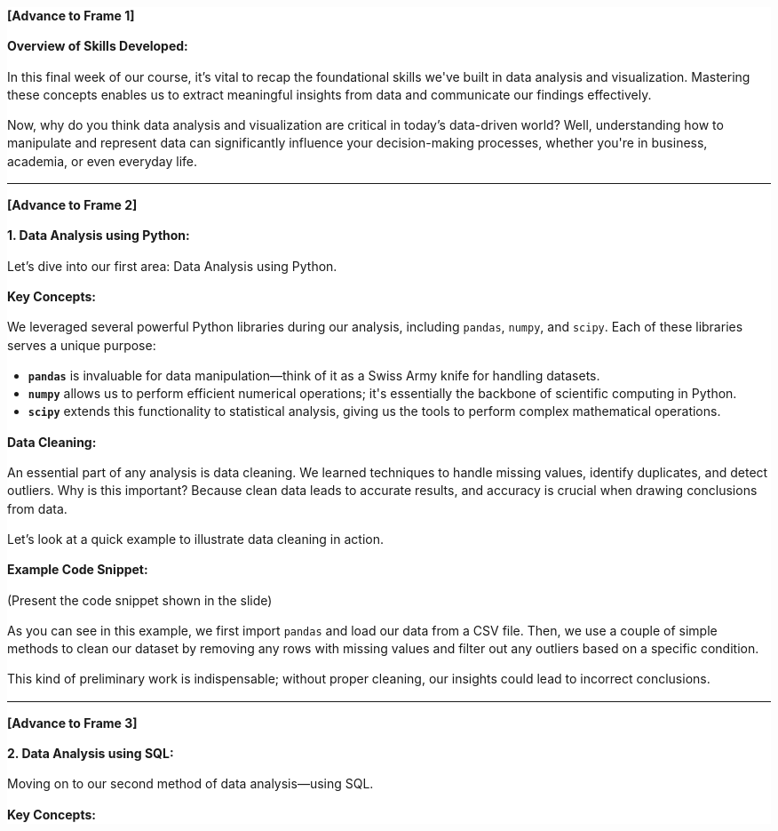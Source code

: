 **[Advance to Frame 1]**

**Overview of Skills Developed:**

In this final week of our course, it’s vital to recap the foundational skills we've built in data analysis and visualization. Mastering these concepts enables us to extract meaningful insights from data and communicate our findings effectively.

Now, why do you think data analysis and visualization are critical in today’s data-driven world? Well, understanding how to manipulate and represent data can significantly influence your decision-making processes, whether you're in business, academia, or even everyday life.

---

**[Advance to Frame 2]**

**1. Data Analysis using Python:**

Let’s dive into our first area: Data Analysis using Python. 

**Key Concepts:**

We leveraged several powerful Python libraries during our analysis, including `pandas`, `numpy`, and `scipy`. Each of these libraries serves a unique purpose: 

- **`pandas`** is invaluable for data manipulation—think of it as a Swiss Army knife for handling datasets.
- **`numpy`** allows us to perform efficient numerical operations; it's essentially the backbone of scientific computing in Python.
- **`scipy`** extends this functionality to statistical analysis, giving us the tools to perform complex mathematical operations.

**Data Cleaning:**

An essential part of any analysis is data cleaning. We learned techniques to handle missing values, identify duplicates, and detect outliers. Why is this important? Because clean data leads to accurate results, and accuracy is crucial when drawing conclusions from data.

Let’s look at a quick example to illustrate data cleaning in action. 

**Example Code Snippet:**

(Present the code snippet shown in the slide)

As you can see in this example, we first import `pandas` and load our data from a CSV file. Then, we use a couple of simple methods to clean our dataset by removing any rows with missing values and filter out any outliers based on a specific condition. 

This kind of preliminary work is indispensable; without proper cleaning, our insights could lead to incorrect conclusions.

---

**[Advance to Frame 3]**

**2. Data Analysis using SQL:**

Moving on to our second method of data analysis—using SQL. 

**Key Concepts:**

